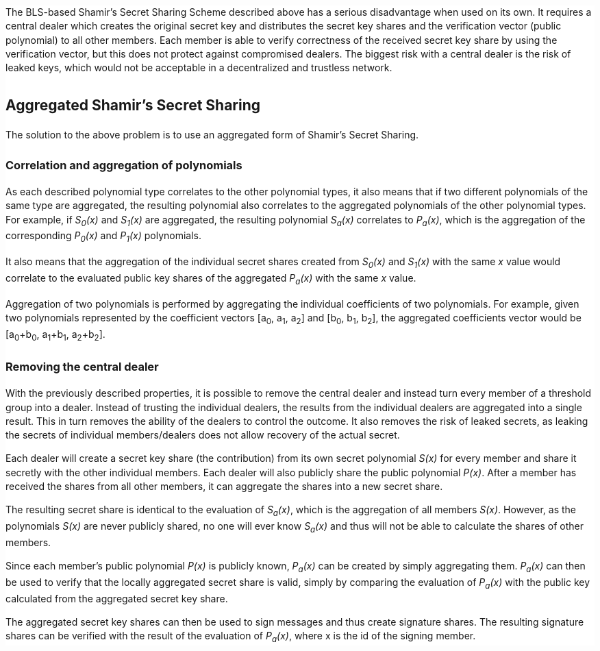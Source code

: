 The BLS-based Shamir’s Secret Sharing Scheme described above has a serious disadvantage when used on its own. It requires a central dealer which creates the original secret key and distributes the secret key shares and the verification vector (public polynomial) to all other members. Each member is able to verify correctness of the received secret key share by using the verification vector, but this does not protect against compromised dealers. The biggest risk with a central dealer is the risk of leaked keys, which would not be acceptable in a decentralized and trustless network.

## Aggregated Shamir’s Secret Sharing

The solution to the above problem is to use an aggregated form of Shamir’s Secret Sharing.

### Correlation and aggregation of polynomials

As each described polynomial type correlates to the other polynomial types, it also means that if two different polynomials of the same type are aggregated, the resulting polynomial also correlates to the aggregated polynomials of the other polynomial types. For example, if _S<sub>0</sub>(x)_ and _S<sub>1</sub>(x)_ are aggregated, the resulting polynomial _S<sub>a</sub>(x)_ correlates to _P<sub>a</sub>(x)_, which is the aggregation of the corresponding _P<sub>0</sub>(x)_ and _P<sub>1</sub>(x)_ polynomials.

It also means that the aggregation of the individual secret shares created from _S<sub>0</sub>(x)_ and _S<sub>1</sub>(x)_ with the same _x_ value would correlate to the evaluated public key shares of the aggregated _P<sub>a</sub>(x)_ with the same _x_ value.

Aggregation of two polynomials is performed by aggregating the individual coefficients of two polynomials. For example, given two polynomials represented by the coefficient vectors [a<sub>0</sub>, a<sub>1</sub>, a<sub>2</sub>] and [b<sub>0</sub>, b<sub>1</sub>, b<sub>2</sub>], the aggregated coefficients vector would be [a<sub>0</sub>+b<sub>0</sub>, a<sub>1</sub>+b<sub>1</sub>, a<sub>2</sub>+b<sub>2</sub>].

### Removing the central dealer

With the previously described properties, it is possible to remove the central dealer and instead turn every member of a threshold group into a dealer. Instead of trusting the individual dealers, the results from the individual dealers are aggregated into a single result. This in turn removes the ability of the dealers to control the outcome. It also removes the risk of leaked secrets, as leaking the secrets of individual members/dealers does not allow recovery of the actual secret.

Each dealer will create a secret key share (the contribution) from its own secret polynomial _S(x)_ for every member and share it secretly with the other individual members. Each dealer will also publicly share the public polynomial _P(x)_. After a member has received the shares from all other members, it can aggregate the shares into a new secret share.

The resulting secret share is identical to the evaluation of _S<sub>a</sub>(x)_, which is the aggregation of all members _S(x)_. However, as the polynomials _S(x)_ are never publicly shared, no one will ever know _S<sub>a</sub>(x)_ and thus will not be able to calculate the shares of other members.

Since each member’s public polynomial _P(x)_ is publicly known, _P<sub>a</sub>(x)_ can be created by simply aggregating them. _P<sub>a</sub>(x)_ can then be used to verify that the locally aggregated secret share is valid, simply by comparing the evaluation of _P<sub>a</sub>(x)_ with the public key calculated from the aggregated secret key share.

The aggregated secret key shares can then be used to sign messages and thus create signature shares. The resulting signature shares can be verified with the result of the evaluation of _P<sub>a</sub>(x)_, where x is the id of the signing member.
